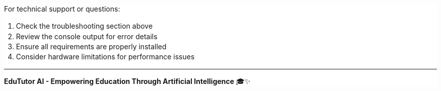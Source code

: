 For technical support or questions:
1. Check the troubleshooting section above
2. Review the console output for error details
3. Ensure all requirements are properly installed
4. Consider hardware limitations for performance issues

---

**EduTutor AI - Empowering Education Through Artificial Intelligence** 🎓✨
